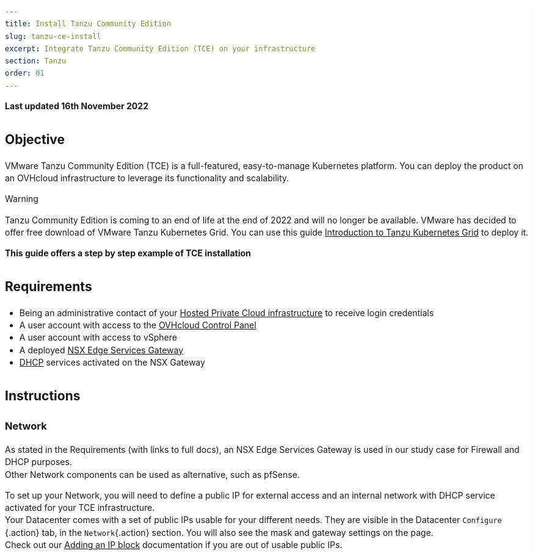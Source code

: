 ```yaml
---
title: Install Tanzu Community Edition
slug: tanzu-ce-install
excerpt: Integrate Tanzu Community Edition (TCE) on your infrastructure
section: Tanzu
order: 01
---
```


**Last updated 16th November 2022**

## Objective

VMware Tanzu Community Edition (TCE) is a full-featured, easy-to-manage Kubernetes platform.
You can deploy the product on an OVHcloud infrastructure to leverage its functionality and scalability.

> [!warning]
>
> Tanzu Community Edition is coming to an end of life at the end of 2022 and will no longer be available. VMware has decided to offer free download of VMware Tanzu Kubernetes Grid. You can use this guide [Introduction to Tanzu Kubernetes Grid](https://docs.ovh.com/ca/en/private-cloud/tanzu-tkgm-presentation/) to deploy it. 
>

**This guide offers a step by step example of TCE installation**

## Requirements

- Being an administrative contact of your [Hosted Private Cloud infrastructure](https://www.ovhcloud.com/en-ca/enterprise/products/hosted-private-cloud/) to receive login credentials
- A user account with access to the [OVHcloud Control Panel](https://ca.ovh.com/auth/?action=gotomanager&from=https://www.ovh.com/ca/en/&ovhSubsidiary=ca)
- A user account with access to vSphere
- A deployed [NSX Edge Services Gateway](https://docs.ovh.com/ca/en/private-cloud/how-to-deploy-an-nsx-edge-gateway/)
- [DHCP](https://docs.ovh.com/ca/en/private-cloud/setup-dhcp-nsx-edge/) services activated on the NSX Gateway

## Instructions

### Network

As stated in the Requirements (with links to full docs), an NSX Edge Services Gateway is used in our study case for Firewall and DHCP purposes.<br>
Other Network components can be used as alternative, such as pfSense.<br>

To set up your Network, you will need to define a public IP for external access and an internal network with DHCP service activated for your TCE infrastructure.<br>
Your Datacenter comes with a set of public IPs usable for your different needs. They are visible in the Datacenter `Configure`{.action} tab, in the `Network`{.action} section. You will also see the mask and gateway settings on the page.<br>
Check out our [Adding an IP block](https://docs.ovh.com/ca/en/private-cloud/add-ip-block/) documentation if you are out of usable public IPs.
